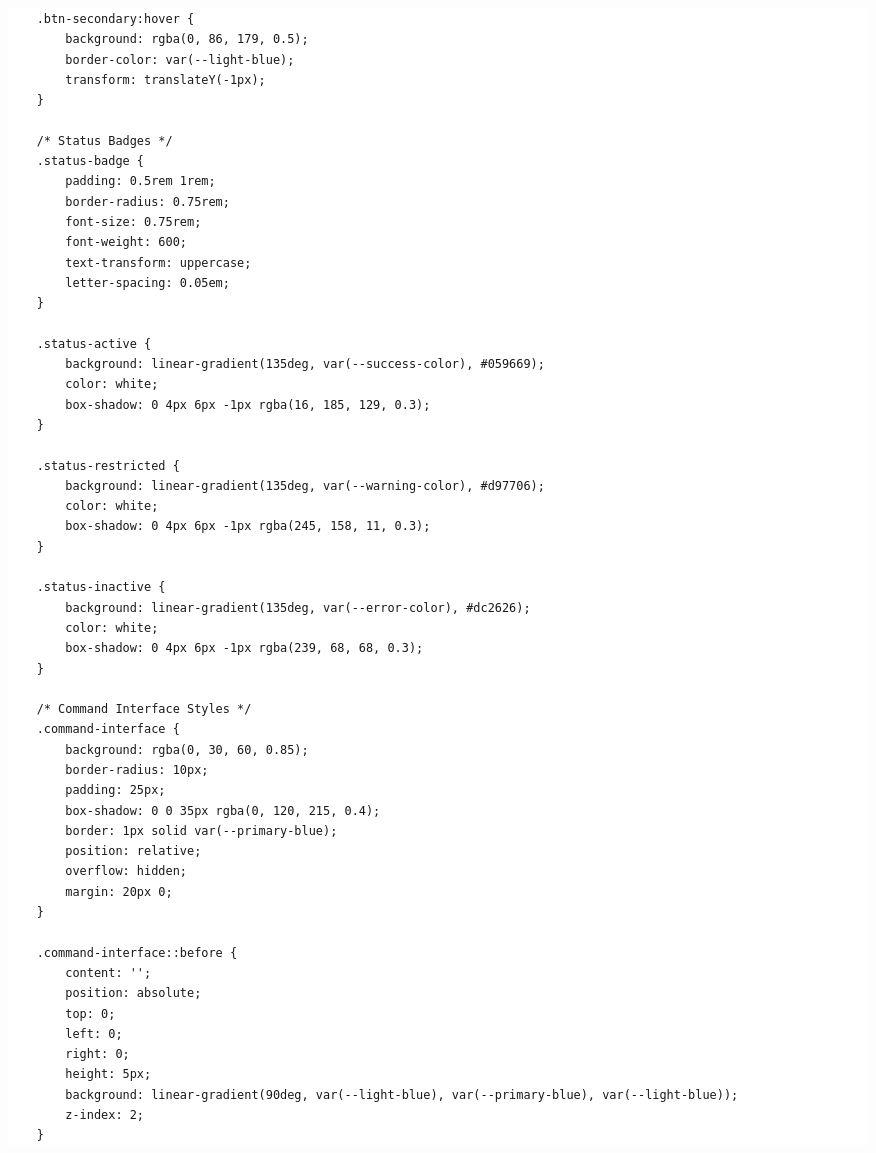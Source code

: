         .btn-secondary:hover {
            background: rgba(0, 86, 179, 0.5);
            border-color: var(--light-blue);
            transform: translateY(-1px);
        }

        /* Status Badges */
        .status-badge {
            padding: 0.5rem 1rem;
            border-radius: 0.75rem;
            font-size: 0.75rem;
            font-weight: 600;
            text-transform: uppercase;
            letter-spacing: 0.05em;
        }

        .status-active {
            background: linear-gradient(135deg, var(--success-color), #059669);
            color: white;
            box-shadow: 0 4px 6px -1px rgba(16, 185, 129, 0.3);
        }

        .status-restricted {
            background: linear-gradient(135deg, var(--warning-color), #d97706);
            color: white;
            box-shadow: 0 4px 6px -1px rgba(245, 158, 11, 0.3);
        }

        .status-inactive {
            background: linear-gradient(135deg, var(--error-color), #dc2626);
            color: white;
            box-shadow: 0 4px 6px -1px rgba(239, 68, 68, 0.3);
        }

        /* Command Interface Styles */
        .command-interface {
            background: rgba(0, 30, 60, 0.85);
            border-radius: 10px;
            padding: 25px;
            box-shadow: 0 0 35px rgba(0, 120, 215, 0.4);
            border: 1px solid var(--primary-blue);
            position: relative;
            overflow: hidden;
            margin: 20px 0;
        }

        .command-interface::before {
            content: '';
            position: absolute;
            top: 0;
            left: 0;
            right: 0;
            height: 5px;
            background: linear-gradient(90deg, var(--light-blue), var(--primary-blue), var(--light-blue));
            z-index: 2;
        }
